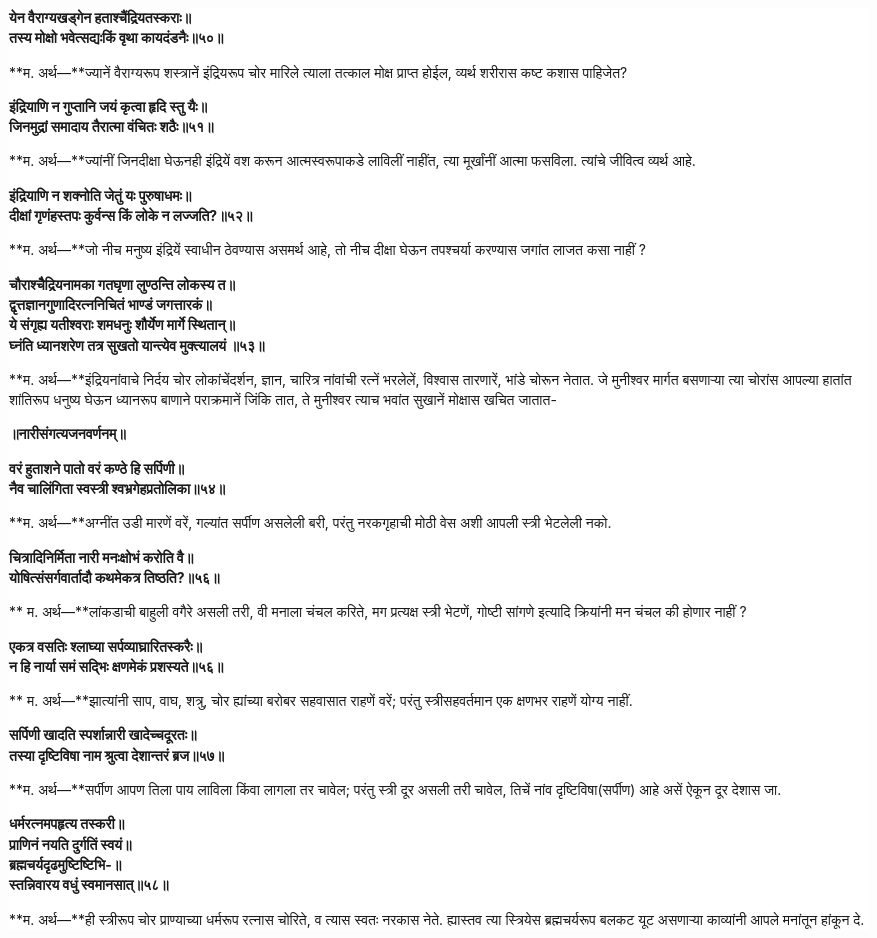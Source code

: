 **येन वैराग्यखड्गेन हताश्चैंद्रियतस्कराः॥  
तस्य मोक्षो भवेत्सद्यःकिं वृथा कायदंडनैः॥५०॥**

 **म. अर्थ—**ज्यानें वैराग्यरूप शस्त्रानें इंद्रियरूप चोर मारिले त्याला तत्काल मोक्ष प्राप्त होईल, व्यर्थ शरीरास कष्ट कशास पाहिजेत?

**इंद्रियाणि न गुप्तानि जयं कृत्वा हृदि स्तु यैः॥  
जिनमुद्रां समादाय तैरात्मा वंचितः शठैः॥५१॥**

 **म. अर्थ—**ज्यांनीं जिनदीक्षा घेऊनही इंद्रियें वश करून आत्मस्वरूपाकडे लाविलीं नाहींत, त्या मूर्खांनीं आत्मा फसविला. त्यांचे जीवित्व व्यर्थ आहे.

**इंद्रियाणि न शक्नोति जेतुं यः पुरुषाधमः॥  
दीक्षां गृणंहस्तपः कुर्वन्स किं लोके न लज्जति?॥५२॥**

 **म. अर्थ—**जो नीच मनुष्य इंद्रियें स्वाधीन ठेवण्यास असमर्थ आहे, तो नीच दीक्षा घेऊन तपश्चर्या करण्यास जगांत लाजत कसा नाहीं ?

**चौराश्चैैद्रियनामका गतघृणा लुण्ठन्ति लोकस्य त॥  
द्वृत्तज्ञानगुणादिरत्ननिचितं भाण्डं जगत्तारकं॥  
ये संगृह्य यतीश्वराः शमधनुः शौर्येण मार्गे स्थितान्॥  
घ्नंति ध्यानशरेण तत्र सुखतो यान्त्येव मुक्त्यालयं ॥५३॥**

 **म. अर्थ—**इंद्रियनांवाचे निर्दय चोर लोकांचेंदर्शन, ज्ञान, चारित्र नांवांची रत्नें भरलेलें, विश्वास तारणारें, भांडे चोरून नेतात. जे मुनीश्वर मार्गत बसणाऱ्या त्या चोरांस आपल्या हातांत शांतिरूप धनुष्य घेऊन ध्यानरूप बाणाने पराक्रमानें जिंकि तात, ते मुनीश्वर त्याच भवांत सुखानें मोक्षास खचित जातात-

**॥नारीसंगत्यजनवर्णनम्॥**

**वरं हुताशने पातो वरं कण्ठे हि सर्पिणी॥  
नैव चालिंगिता स्वस्त्री श्वभ्रगेहप्रतोलिका॥५४॥**

 **म. अर्थ—**अग्नींत उडी मारणें वरें, गल्यांत सर्पीण असलेली बरी, परंतु नरकगृहाची मोठी वेस अशी आपली स्त्री भेटलेली नको.

**चित्रादिनिर्मिता नारी मनःक्षोभं करोति वै॥  
योषित्संसर्गवार्तादौ कथमेकत्र तिष्ठति?॥५६॥**

** म. अर्थ—**लांकडाची बाहुली वगैरे असली तरी, वी मनाला चंचल करिते, मग प्रत्यक्ष स्त्री भेटणें, गोष्टी सांगणे इत्यादि क्रियांनी मन चंचल की होणार नाहीं ?

**एकत्र वसतिः श्लाघ्या सर्पव्याघ्रारितस्करैः॥  
न हि नार्या समं सद्भिः क्षणमेकं प्रशस्यते॥५६॥**

** म. अर्थ—**झात्यांनी साप, वाघ, शत्रु, चोर ह्यांच्या बरोबर सहवासात राहणें वरें; परंतु स्त्रीसहवर्तमान एक क्षणभर राहणें योग्य नाहीं.

**सर्पिणी खादति स्पर्शान्नारी खादेच्चदूरतः॥  
तस्या दृष्टिविषा नाम श्रुत्वा देशान्तरं ब्रज॥५७॥**

 **म. अर्थ—**सर्पीण आपण तिला पाय लाविला किंवा लागला तर चावेल; परंतु स्त्री दूर असली तरी चावेल, तिचें नांव दृष्टिविषा(सर्पीण) आहे असें ऐकून दूर देशास जा.

**धर्मरत्नमपहृत्य तस्करी॥  
प्राणिनं नयति दुर्गतिं स्वयं॥  
ब्रह्मचर्यदृढमुष्टिष्टिभि-॥  
स्तन्निवारय वधुं स्वमानसात्॥५८॥**

 **म. अर्थ—**ही स्त्रीरूप चोर प्राण्याच्या धर्मरूप रत्नास चोरिते, व त्यास स्वतः नरकास नेते. ह्यास्तव त्या स्त्रियेस ब्रह्मचर्यरूप बलकट यूट असणाऱ्या काव्यांनी आपले मनांतून हांकून दे.
